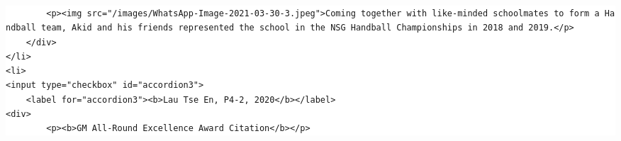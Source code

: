 			<p><img src="/images/WhatsApp-Image-2021-03-30-3.jpeg">Coming together with like-minded schoolmates to form a Handball team, Akid and his friends represented the school in the NSG Handball Championships in 2018 and 2019.</p>
		</div>
	</li>    
	<li>
    <input type="checkbox" id="accordion3">
		<label for="accordion3"><b>Lau Tse En, P4-2, 2020</b></label>
    <div>
			<p><b>GM All-Round Excellence Award Citation</b></p>